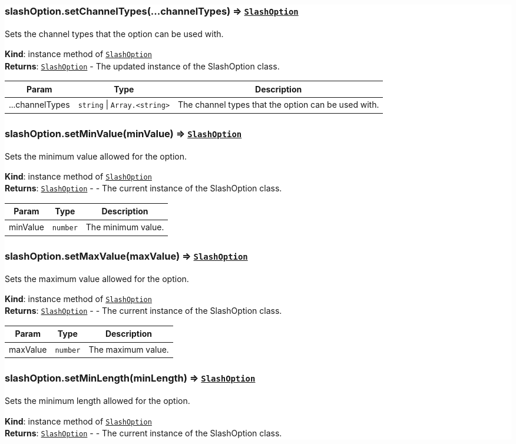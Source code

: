 <a name="SlashOption+setChannelTypes"></a>

### slashOption.setChannelTypes(...channelTypes) ⇒ [<code>SlashOption</code>](#SlashOption)

Sets the channel types that the option can be used with.

**Kind**: instance method of [<code>SlashOption</code>](#SlashOption)  
**Returns**: [<code>SlashOption</code>](#SlashOption) - The updated instance of the SlashOption class.

| Param           | Type                                                     | Description                                         |
| --------------- | -------------------------------------------------------- | --------------------------------------------------- |
| ...channelTypes | <code>string</code> \| <code>Array.&lt;string&gt;</code> | The channel types that the option can be used with. |

<a name="SlashOption+setMinValue"></a>

### slashOption.setMinValue(minValue) ⇒ [<code>SlashOption</code>](#SlashOption)

Sets the minimum value allowed for the option.

**Kind**: instance method of [<code>SlashOption</code>](#SlashOption)  
**Returns**: [<code>SlashOption</code>](#SlashOption) - - The current instance of the SlashOption class.

| Param    | Type                | Description        |
| -------- | ------------------- | ------------------ |
| minValue | <code>number</code> | The minimum value. |

<a name="SlashOption+setMaxValue"></a>

### slashOption.setMaxValue(maxValue) ⇒ [<code>SlashOption</code>](#SlashOption)

Sets the maximum value allowed for the option.

**Kind**: instance method of [<code>SlashOption</code>](#SlashOption)  
**Returns**: [<code>SlashOption</code>](#SlashOption) - - The current instance of the SlashOption class.

| Param    | Type                | Description        |
| -------- | ------------------- | ------------------ |
| maxValue | <code>number</code> | The maximum value. |

<a name="SlashOption+setMinLength"></a>

### slashOption.setMinLength(minLength) ⇒ [<code>SlashOption</code>](#SlashOption)

Sets the minimum length allowed for the option.

**Kind**: instance method of [<code>SlashOption</code>](#SlashOption)  
**Returns**: [<code>SlashOption</code>](#SlashOption) - - The current instance of the SlashOption class.
